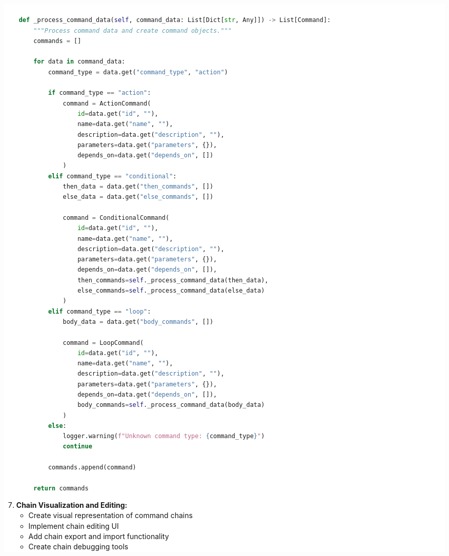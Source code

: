    ```python
               
       def _process_command_data(self, command_data: List[Dict[str, Any]]) -> List[Command]:
           """Process command data and create command objects."""
           commands = []
           
           for data in command_data:
               command_type = data.get("command_type", "action")
               
               if command_type == "action":
                   command = ActionCommand(
                       id=data.get("id", ""),
                       name=data.get("name", ""),
                       description=data.get("description", ""),
                       parameters=data.get("parameters", {}),
                       depends_on=data.get("depends_on", [])
                   )
               elif command_type == "conditional":
                   then_data = data.get("then_commands", [])
                   else_data = data.get("else_commands", [])
                   
                   command = ConditionalCommand(
                       id=data.get("id", ""),
                       name=data.get("name", ""),
                       description=data.get("description", ""),
                       parameters=data.get("parameters", {}),
                       depends_on=data.get("depends_on", []),
                       then_commands=self._process_command_data(then_data),
                       else_commands=self._process_command_data(else_data)
                   )
               elif command_type == "loop":
                   body_data = data.get("body_commands", [])
                   
                   command = LoopCommand(
                       id=data.get("id", ""),
                       name=data.get("name", ""),
                       description=data.get("description", ""),
                       parameters=data.get("parameters", {}),
                       depends_on=data.get("depends_on", []),
                       body_commands=self._process_command_data(body_data)
                   )
               else:
                   logger.warning(f"Unknown command type: {command_type}")
                   continue
                   
               commands.append(command)
               
           return commands
   ```

7. **Chain Visualization and Editing:**
   - Create visual representation of command chains
   - Implement chain editing UI
   - Add chain export and import functionality
   - Create chain debugging tools
